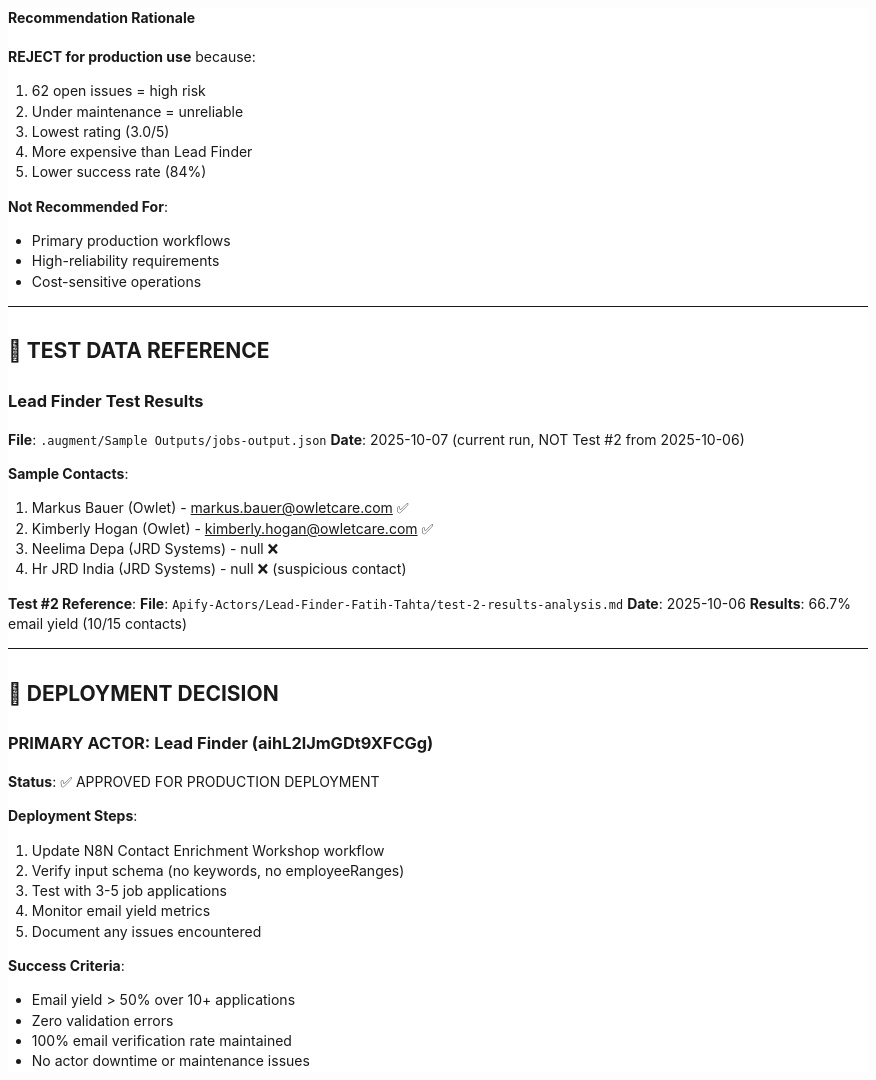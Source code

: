 #### **Recommendation Rationale**
**REJECT for production use** because:
1. 62 open issues = high risk
2. Under maintenance = unreliable
3. Lowest rating (3.0/5)
4. More expensive than Lead Finder
5. Lower success rate (84%)

**Not Recommended For**:
- Primary production workflows
- High-reliability requirements
- Cost-sensitive operations

---

## 📁 **TEST DATA REFERENCE**

### **Lead Finder Test Results**
**File**: `.augment/Sample Outputs/jobs-output.json`
**Date**: 2025-10-07 (current run, NOT Test #2 from 2025-10-06)

**Sample Contacts**:
1. Markus Bauer (Owlet) - markus.bauer@owletcare.com ✅
2. Kimberly Hogan (Owlet) - kimberly.hogan@owletcare.com ✅
3. Neelima Depa (JRD Systems) - null ❌
4. Hr JRD India (JRD Systems) - null ❌ (suspicious contact)

**Test #2 Reference**:
**File**: `Apify-Actors/Lead-Finder-Fatih-Tahta/test-2-results-analysis.md`
**Date**: 2025-10-06
**Results**: 66.7% email yield (10/15 contacts)

---

## 🚀 **DEPLOYMENT DECISION**

### **PRIMARY ACTOR: Lead Finder** (aihL2lJmGDt9XFCGg)
**Status**: ✅ APPROVED FOR PRODUCTION DEPLOYMENT

**Deployment Steps**:
1. Update N8N Contact Enrichment Workshop workflow
2. Verify input schema (no keywords, no employeeRanges)
3. Test with 3-5 job applications
4. Monitor email yield metrics
5. Document any issues encountered

**Success Criteria**:
- Email yield > 50% over 10+ applications
- Zero validation errors
- 100% email verification rate maintained
- No actor downtime or maintenance issues
